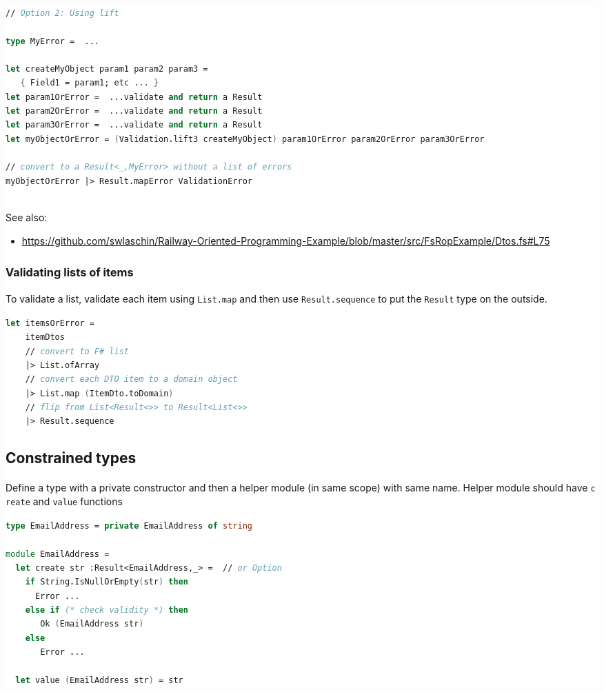 ```fsharp
// Option 2: Using lift

type MyError =  ...

let createMyObject param1 param2 param3 = 
   { Field1 = param1; etc ... }
let param1OrError =  ...validate and return a Result
let param2OrError =  ...validate and return a Result
let param3OrError =  ...validate and return a Result
let myObjectOrError = (Validation.lift3 createMyObject) param1OrError param2OrError param3OrError

// convert to a Result<_,MyError> without a list of errors
myObjectOrError |> Result.mapError ValidationError
  
```


See also:  
* https://github.com/swlaschin/Railway-Oriented-Programming-Example/blob/master/src/FsRopExample/Dtos.fs#L75

### Validating lists of items

To validate a list, validate each item using `List.map` and then use `Result.sequence` to put the `Result` type on the outside.

```fsharp
let itemsOrError =
    itemDtos
    // convert to F# list
    |> List.ofArray
    // convert each DTO item to a domain object
    |> List.map (ItemDto.toDomain)
    // flip from List<Result<>> to Result<List<>>
    |> Result.sequence
```


## Constrained types

Define a type with a private constructor and then a helper module (in same scope) with same name. Helper module should have `create` and `value` functions

```fsharp
type EmailAddress = private EmailAddress of string

module EmailAddress =
  let create str :Result<EmailAddress,_> =  // or Option
    if String.IsNullOrEmpty(str) then
      Error ...
    else if (* check validity *) then
       Ok (EmailAddress str)
    else
       Error ...

  let value (EmailAddress str) = str
```
